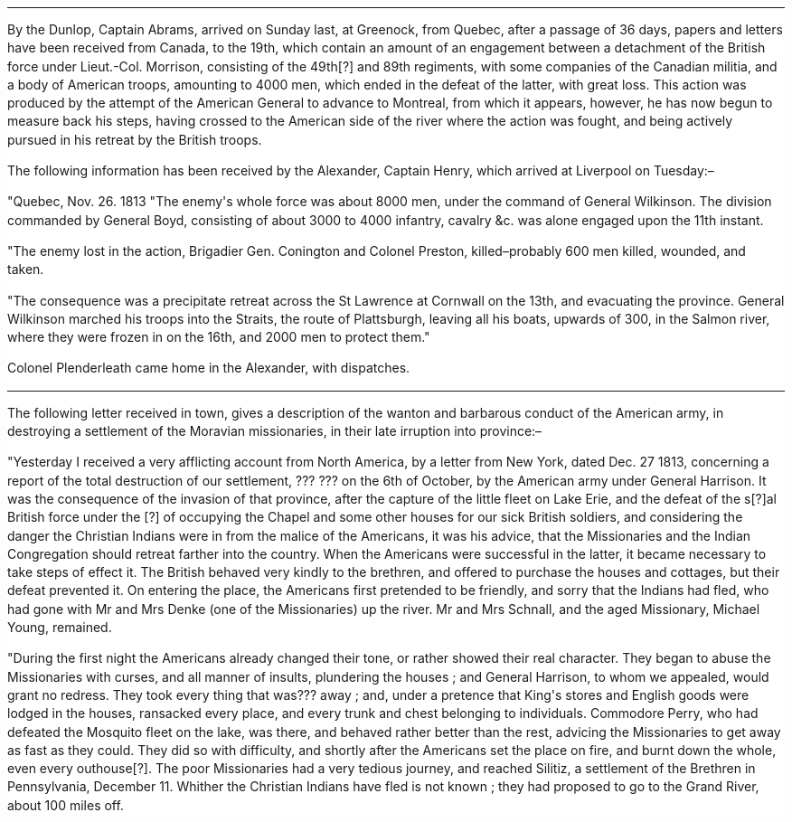                       
---
By the Dunlop, Captain Abrams, arrived on Sunday last, at Greenock, from Quebec, after a passage of 36 days, papers and letters have been received from Canada, to the 19th, which contain an amount of an engagement between a detachment of the British force under Lieut.-Col. Morrison, consisting of the 49th[?] and 89th regiments, with some companies of the Canadian militia, and a body of American troops, amounting to 4000 men, which ended in the defeat of the latter, with great loss. This action was produced by the attempt of the American General to advance to Montreal, from which it appears, however, he has now begun to measure back his steps, having crossed to the American side of the river where the action was fought, and being actively pursued in his retreat by the British troops.

The following information has been received by the Alexander, Captain Henry, which arrived at Liverpool on Tuesday:–

"Quebec, Nov. 26. 1813 "The enemy's whole force was about 8000 men, under the command of General Wilkinson. The division commanded by General Boyd, consisting of about 3000 to 4000 infantry, cavalry &c. was alone engaged upon the 11th instant.

"The enemy lost in the action, Brigadier Gen. Conington and Colonel Preston, killed–probably 600 men killed, wounded, and taken.

"The consequence was a precipitate retreat across the St Lawrence at Cornwall on the 13th, and evacuating the province. General Wilkinson marched his troops into the Straits, the route of Plattsburgh, leaving all his boats, upwards of 300, in the Salmon river, where they were frozen in on the 16th, and 2000 men to protect them."

Colonel Plenderleath came home in the Alexander, with dispatches.

                      
---
The following letter received in town, gives a description of the wanton and barbarous conduct of the American army, in destroying a settlement of the Moravian missionaries, in their late irruption into province:–

"Yesterday I received a very afflicting account from North America, by a letter from New York, dated Dec. 27 1813, concerning a report of the total destruction of our settlement, ??? ??? on the 6th of October, by the American army under General Harrison. It was the consequence of the invasion of that province, after the capture of the little fleet on Lake Erie, and the defeat of the s[?]al British force under the [?] of occupying the Chapel and some other houses for our sick British soldiers, and considering the danger the Christian Indians were in from the malice of the Americans, it was his advice, that the Missionaries and the Indian Congregation should retreat farther into the country. When the Americans were successful in the latter, it became necessary to take steps of effect it. The British behaved very kindly to the brethren, and offered to purchase the houses and cottages, but their defeat prevented it. On entering the place, the Americans first pretended to be friendly, and sorry that the Indians had fled, who had gone with Mr and Mrs Denke (one of the Missionaries) up the river. Mr and Mrs Schnall, and the aged Missionary, Michael Young, remained.

"During the first night the Americans already changed their tone, or rather showed their real character. They began to abuse the Missionaries with curses, and all manner of insults, plundering the houses ; and General Harrison, to whom we appealed, would grant no redress. They took every thing that was??? away ; and, under a pretence that King's stores and English goods were lodged in the houses, ransacked every place, and every trunk and chest belonging to individuals. Commodore Perry, who had defeated the Mosquito fleet on the lake, was there, and behaved rather better than the rest, advicing the Missionaries to get away as fast as they could. They did so with difficulty, and shortly after the Americans set the place on fire, and burnt down the whole, even every outhouse[?]. The poor Missionaries had a very tedious journey, and reached Silitiz, a settlement of the Brethren in Pennsylvania, December 11. Whither the Christian Indians have fled is not known ; they had proposed to go to the Grand River, about 100 miles off.
